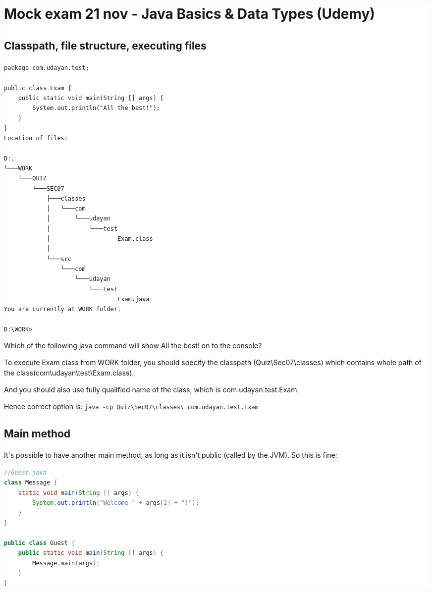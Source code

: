 # Mock exam 21 nov - Java Basics & Data Types (Udemy)

## Classpath, file structure, executing files

```
package com.udayan.test;

public class Exam {
    public static void main(String [] args) {
        System.out.println("All the best!");
    }
}
Location of files:

D:.
└───WORK
    └───QUIZ
        └───SEC07
            ├───classes
            │   └───com
            │       └───udayan
            │           └───test
            │                   Exam.class
            │
            └───src
                └───com
                    └───udayan
                        └───test
                                Exam.java
You are currently at WORK folder.

D:\WORK>
```

Which of the following java command will show All the best! on to the console?

To execute Exam class from WORK folder, you should specify the classpath (Quiz\Sec07\classes\) which contains whole path of the class(com\udayan\test\Exam.class).

And you should also use fully qualified name of the class, which is com.udayan.test.Exam.

Hence correct option is: `java -cp Quiz\Sec07\classes\ com.udayan.test.Exam`

## Main method

It's possible to have another main method, as long as it isn't public (called by the JVM). So this is fine:

```java
//Guest.java
class Message {
    static void main(String [] args) {
        System.out.println("Welcome " + args[2] + "!");
    }
}

public class Guest {
    public static void main(String [] args) {
        Message.main(args);
    }
}
```
